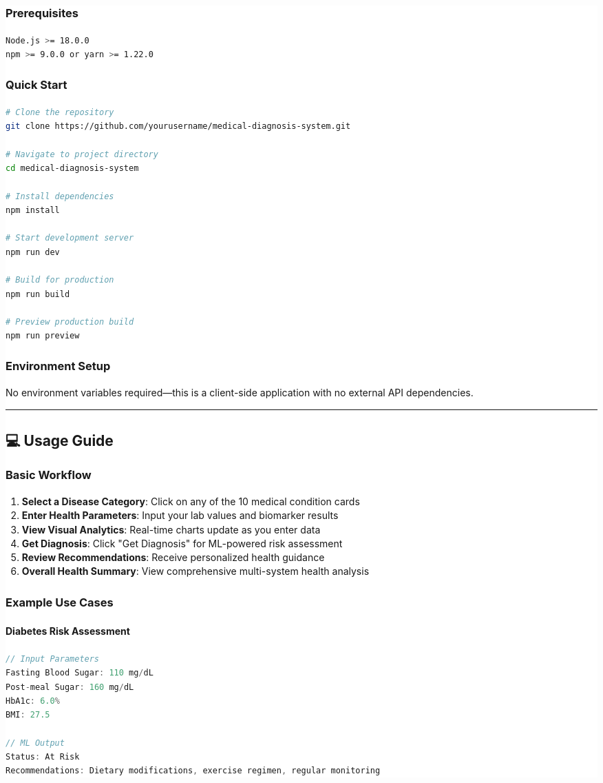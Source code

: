 ### Prerequisites

```bash
Node.js >= 18.0.0
npm >= 9.0.0 or yarn >= 1.22.0
```

### Quick Start

```bash
# Clone the repository
git clone https://github.com/yourusername/medical-diagnosis-system.git

# Navigate to project directory
cd medical-diagnosis-system

# Install dependencies
npm install

# Start development server
npm run dev

# Build for production
npm run build

# Preview production build
npm run preview
```

### Environment Setup

No environment variables required—this is a client-side application with no external API dependencies.

---

## 💻 Usage Guide

### Basic Workflow

1. **Select a Disease Category**: Click on any of the 10 medical condition cards
2. **Enter Health Parameters**: Input your lab values and biomarker results
3. **View Visual Analytics**: Real-time charts update as you enter data
4. **Get Diagnosis**: Click "Get Diagnosis" for ML-powered risk assessment
5. **Review Recommendations**: Receive personalized health guidance
6. **Overall Health Summary**: View comprehensive multi-system health analysis

### Example Use Cases

#### Diabetes Risk Assessment
```typescript
// Input Parameters
Fasting Blood Sugar: 110 mg/dL
Post-meal Sugar: 160 mg/dL
HbA1c: 6.0%
BMI: 27.5

// ML Output
Status: At Risk
Recommendations: Dietary modifications, exercise regimen, regular monitoring
```
